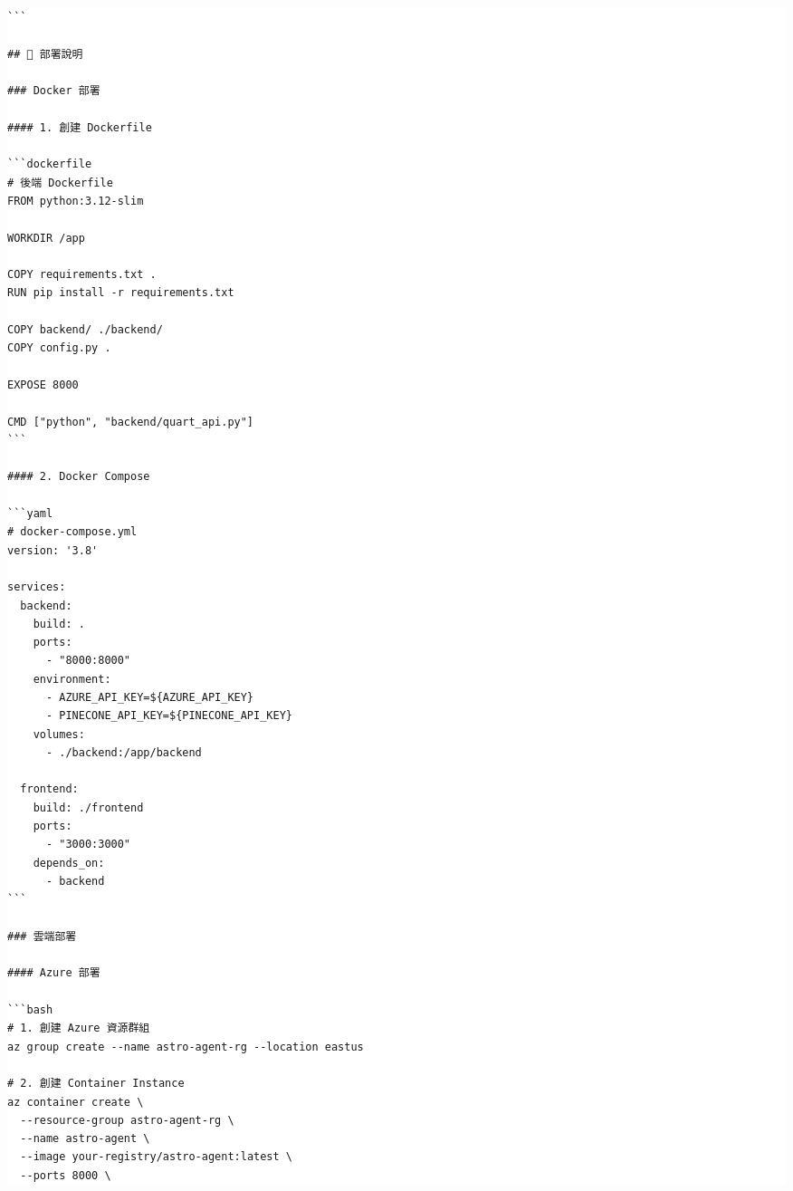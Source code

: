 ````
```

## 🚀 部署說明

### Docker 部署

#### 1. 創建 Dockerfile

```dockerfile
# 後端 Dockerfile
FROM python:3.12-slim

WORKDIR /app

COPY requirements.txt .
RUN pip install -r requirements.txt

COPY backend/ ./backend/
COPY config.py .

EXPOSE 8000

CMD ["python", "backend/quart_api.py"]
```

#### 2. Docker Compose

```yaml
# docker-compose.yml
version: '3.8'

services:
  backend:
    build: .
    ports:
      - "8000:8000"
    environment:
      - AZURE_API_KEY=${AZURE_API_KEY}
      - PINECONE_API_KEY=${PINECONE_API_KEY}
    volumes:
      - ./backend:/app/backend

  frontend:
    build: ./frontend
    ports:
      - "3000:3000"
    depends_on:
      - backend
```

### 雲端部署

#### Azure 部署

```bash
# 1. 創建 Azure 資源群組
az group create --name astro-agent-rg --location eastus

# 2. 創建 Container Instance
az container create \
  --resource-group astro-agent-rg \
  --name astro-agent \
  --image your-registry/astro-agent:latest \
  --ports 8000 \
````